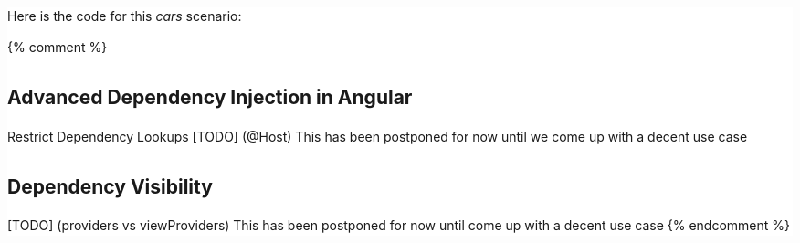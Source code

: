 Here is the code for this _cars_ scenario:

<code-tabs>
  <?code-pane "lib/src/car_components.dart" linenums?>
  <?code-pane "lib/src/car_services.dart" linenums?>
</code-tabs>

{% comment %}
## Advanced Dependency Injection in Angular

Restrict Dependency Lookups
[TODO] (@Host) This has been postponed for now until we come up with a decent use case

## Dependency Visibility
[TODO] (providers vs viewProviders) This has been postponed for now until come up with a decent use case
{% endcomment %}

[runApp()]: /api/angular/angular/runApp
